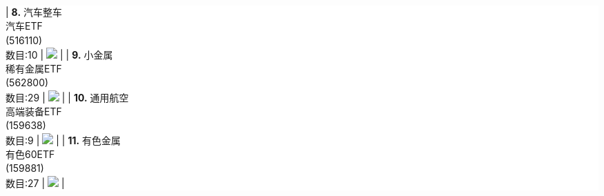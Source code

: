 | **8.** 汽车整车<br/>汽车ETF<br/>(516110)<br/>数目:10     | ![](https://sykent-blog-image.oss-cn-beijing.aliyuncs.com/quant/image/2024/4/1712390540693-tmp.jpg) |
| **9.** 小金属<br/>稀有金属ETF<br/>(562800)<br/>数目:29   | ![](https://sykent-blog-image.oss-cn-beijing.aliyuncs.com/quant/image/2024/4/1712390541625-tmp.jpg) |
| **10.** 通用航空<br/>高端装备ETF<br/>(159638)<br/>数目:9 | ![](https://sykent-blog-image.oss-cn-beijing.aliyuncs.com/quant/image/2024/4/1712390542491-tmp.jpg) |
| **11.** 有色金属<br/>有色60ETF<br/>(159881)<br/>数目:27  | ![](https://sykent-blog-image.oss-cn-beijing.aliyuncs.com/quant/image/2024/4/1712390543488-tmp.jpg) |